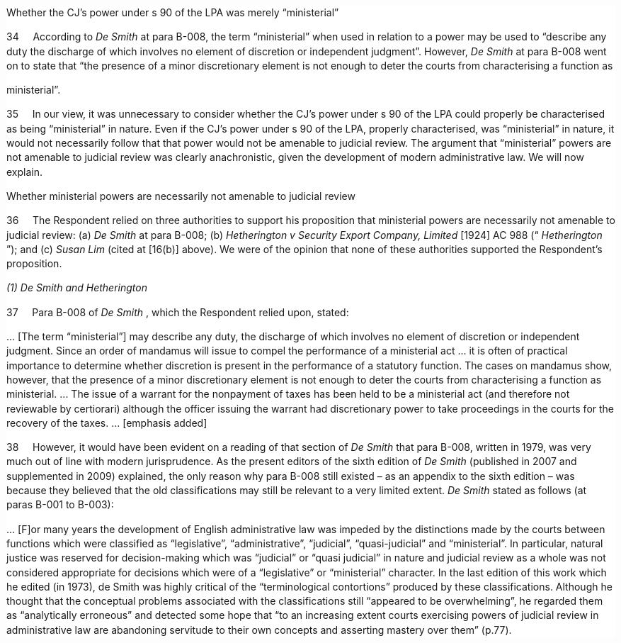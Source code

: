 Whether the CJ’s power under s 90 of the LPA was merely “ministerial” 

34     According to _De Smith_ at para B-008, the term “ministerial” when used in relation to a power may be used to “describe any duty the discharge of which involves no element of discretion or independent judgment”. However, _De Smith_ at para B-008 went on to state that “the presence of a minor discretionary element is not enough to deter the courts from characterising a function as 


ministerial”. 

35     In our view, it was unnecessary to consider whether the CJ’s power under s 90 of the LPA could properly be characterised as being “ministerial” in nature. Even if the CJ’s power under s 90 of the LPA, properly characterised, was “ministerial” in nature, it would not necessarily follow that that power would not be amenable to judicial review. The argument that “ministerial” powers are not amenable to judicial review was clearly anachronistic, given the development of modern administrative law. We will now explain. 

Whether ministerial powers are necessarily not amenable to judicial review 

36     The Respondent relied on three authorities to support his proposition that ministerial powers are necessarily not amenable to judicial review: (a) _De Smith_ at para B-008; (b) _Hetherington v Security Export Company, Limited_ [1924] AC 988 (“ _Hetherington_ ”); and (c) _Susan Lim_ (cited at [16(b)] above). We were of the opinion that none of these authorities supported the Respondent’s proposition. 

_(1) De Smith and Hetherington_ 

37     Para B-008 of _De Smith_ , which the Respondent relied upon, stated: 

 ... [The term “ministerial”] may describe any duty, the discharge of which involves no element of discretion or independent judgment. Since an order of mandamus will issue to compel the performance of a ministerial act ... it is often of practical importance to determine whether discretion is present in the performance of a statutory function. The cases on mandamus show, however, that the presence of a minor discretionary element is not enough to deter the courts from characterising a function as ministerial. ... The issue of a warrant for the nonpayment of taxes has been held to be a ministerial act (and therefore not reviewable by certiorari) although the officer issuing the warrant had discretionary power to take proceedings in the courts for the recovery of the taxes. ... [emphasis added] 

38     However, it would have been evident on a reading of that section of _De Smith_ that para B-008, written in 1979, was very much out of line with modern jurisprudence. As the present editors of the sixth edition of _De Smith_ (published in 2007 and supplemented in 2009) explained, the only reason why para B-008 still existed – as an appendix to the sixth edition – was because they believed that the old classifications may still be relevant to a very limited extent. _De Smith_ stated as follows (at paras B-001 to B-003): 

 ... [F]or many years the development of English administrative law was impeded by the distinctions made by the courts between functions which were classified as “legislative”, “administrative”, “judicial”, “quasi-judicial” and “ministerial”. In particular, natural justice was reserved for decision-making which was “judicial” or “quasi judicial” in nature and judicial review as a whole was not considered appropriate for decisions which were of a “legislative” or “ministerial” character. In the last edition of this work which he edited (in 1973), de Smith was highly critical of the “terminological contortions” produced by these classifications. Although he thought that the conceptual problems associated with the classifications still “appeared to be overwhelming”, he regarded them as “analytically erroneous” and detected some hope that “to an increasing extent courts exercising powers of judicial review in administrative law are abandoning servitude to their own concepts and asserting mastery over them” (p.77). 
